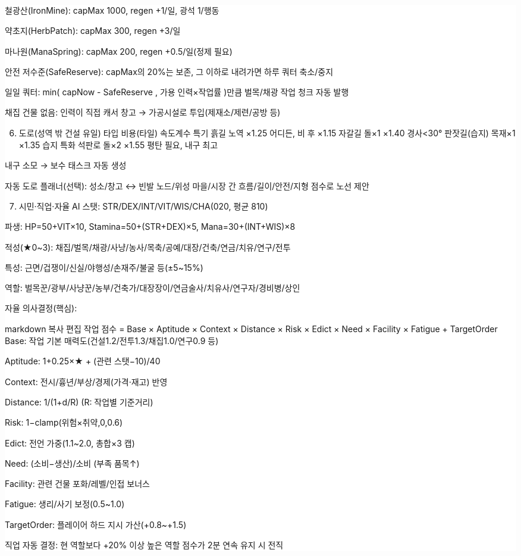 철광산(IronMine): capMax 1000, regen +1/일, 광석 1/행동

약초지(HerbPatch): capMax 300, regen +3/일

마나원(ManaSpring): capMax 200, regen +0.5/일(정제 필요)

안전 저수준(SafeReserve): capMax의 20%는 보존, 그 이하로 내려가면 하루 쿼터 축소/중지

일일 쿼터: min( capNow - SafeReserve , 가용 인력×작업률 )만큼 벌목/채광 작업 청크 자동 발행

채집 건물 없음: 인력이 직접 캐서 창고 → 가공시설로 투입(제재소/제련/공방 등)

6. 도로(성역 밖 건설 유일)
타입	비용(타일)	속도계수	특기
흙길	노역	×1.25	어디든, 비 후 ×1.15
자갈길	돌×1	×1.40	경사<30°
판잣길(습지)	목재×1	×1.35	습지 특화
석판로	돌×2	×1.55	평탄 필요, 내구 최고

내구 소모 → 보수 태스크 자동 생성

자동 도로 플래너(선택): 성소/창고 ↔ 빈발 노드/위성 마을/시장 간 흐름/길이/안전/지형 점수로 노선 제안

7. 시민·직업·자율 AI
스탯: STR/DEX/INT/VIT/WIS/CHA(020, 평균 810)

파생: HP=50+VIT×10, Stamina=50+(STR+DEX)×5, Mana=30+(INT+WIS)×8

적성(★0~3): 채집/벌목/채광/사냥/농사/목축/공예/대장/건축/연금/치유/연구/전투

특성: 근면/겁쟁이/신실/야행성/손재주/불굴 등(±5~15%)

역할: 벌목꾼/광부/사냥꾼/농부/건축가/대장장이/연금술사/치유사/연구자/경비병/상인

자율 의사결정(핵심):

markdown
복사
편집
작업 점수 = Base × Aptitude × Context × Distance × Risk × Edict × Need × Facility × Fatigue
           + TargetOrder
Base: 작업 기본 매력도(건설1.2/전투1.3/채집1.0/연구0.9 등)

Aptitude: 1+0.25×★ + (관련 스탯−10)/40

Context: 전시/흉년/부상/경제(가격·재고) 반영

Distance: 1/(1+d/R) (R: 작업별 기준거리)

Risk: 1−clamp(위험×취약,0,0.6)

Edict: 전언 가중(1.1~2.0, 총합×3 캡)

Need: (소비−생산)/소비 (부족 품목↑)

Facility: 관련 건물 포화/레벨/인접 보너스

Fatigue: 생리/사기 보정(0.5~1.0)

TargetOrder: 플레이어 하드 지시 가산(+0.8~+1.5)

직업 자동 결정: 현 역할보다 +20% 이상 높은 역할 점수가 2분 연속 유지 시 전직
